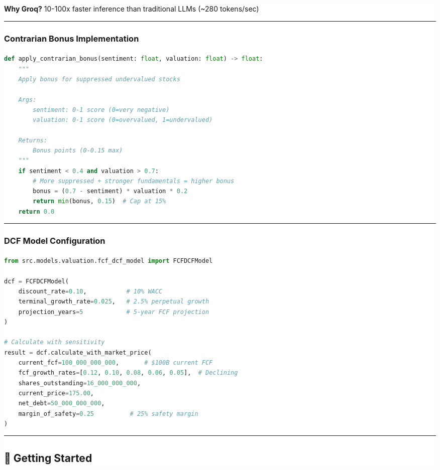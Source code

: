 **Why Groq?** 10-100x faster inference than traditional LLMs (~280 tokens/sec)

---

### Contrarian Bonus Implementation

```python
def apply_contrarian_bonus(sentiment: float, valuation: float) -> float:
    """
    Apply bonus for suppressed undervalued stocks

    Args:
        sentiment: 0-1 score (0=very negative)
        valuation: 0-1 score (0=overvalued, 1=undervalued)

    Returns:
        Bonus points (0-0.15 max)
    """
    if sentiment < 0.4 and valuation > 0.7:
        # More suppressed + stronger fundamentals = higher bonus
        bonus = (0.7 - sentiment) * valuation * 0.2
        return min(bonus, 0.15)  # Cap at 15%
    return 0.0
```

---

### DCF Model Configuration

```python
from src.models.valuation.fcf_dcf_model import FCFDCFModel

dcf = FCFDCFModel(
    discount_rate=0.10,           # 10% WACC
    terminal_growth_rate=0.025,   # 2.5% perpetual growth
    projection_years=5            # 5-year FCF projection
)

# Calculate with sensitivity
result = dcf.calculate_with_market_price(
    current_fcf=100_000_000_000,       # $100B current FCF
    fcf_growth_rates=[0.12, 0.10, 0.08, 0.06, 0.05],  # Declining
    shares_outstanding=16_000_000_000,
    current_price=175.00,
    net_debt=50_000_000_000,
    margin_of_safety=0.25          # 25% safety margin
)
```

---

## 🚀 Getting Started
